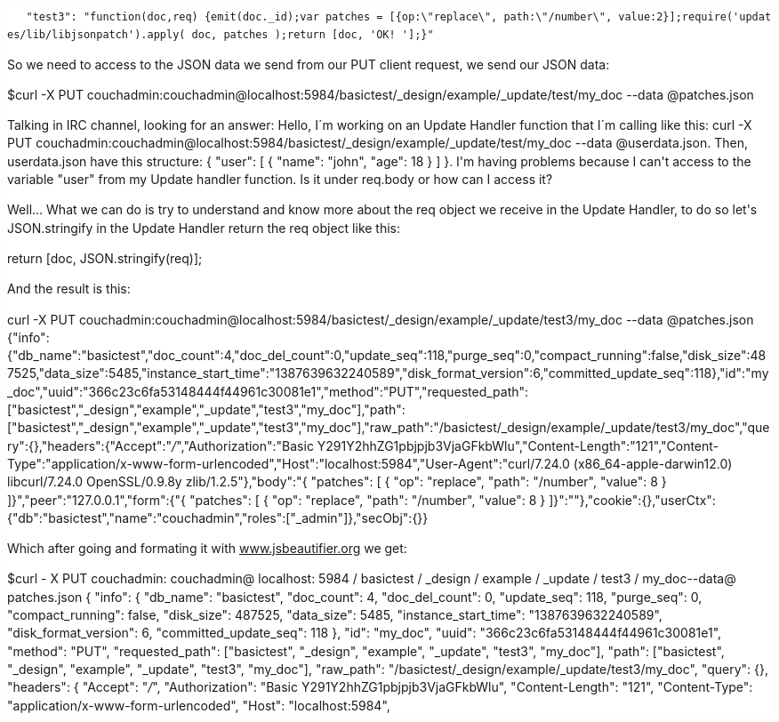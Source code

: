        "test3": "function(doc,req) {emit(doc._id);var patches = [{op:\"replace\", path:\"/number\", value:2}];require('updates/lib/libjsonpatch').apply( doc, patches );return [doc, 'OK! '];}"

So we need to access to the JSON data we send from our PUT client request, we send our JSON data: 

$curl -X PUT couchadmin:couchadmin@localhost:5984/basictest/_design/example/_update/test/my_doc --data @patches.json

Talking in IRC channel, looking for an answer: 
Hello, I´m working on an Update Handler function that I´m calling like this: curl -X PUT couchadmin:couchadmin@localhost:5984/basictest/_design/example/_update/test/my_doc --data @userdata.json. Then, userdata.json have this structure: {  "user": [  { "name": "john", "age": 18  } ] }. I'm having problems because I can't access to the variable "user" from my Update handler function. Is it under req.body or how can I access it?

Well... What we can do is try to understand and know more about the req object we receive in the Update Handler, to do so let's JSON.stringify in the Update Handler return the req object like this: 

return [doc, JSON.stringify(req)];

And the result is this: 

curl -X PUT couchadmin:couchadmin@localhost:5984/basictest/_design/example/_update/test3/my_doc --data @patches.json
{"info":{"db_name":"basictest","doc_count":4,"doc_del_count":0,"update_seq":118,"purge_seq":0,"compact_running":false,"disk_size":487525,"data_size":5485,"instance_start_time":"1387639632240589","disk_format_version":6,"committed_update_seq":118},"id":"my_doc","uuid":"366c23c6fa53148444f44961c30081e1","method":"PUT","requested_path":["basictest","_design","example","_update","test3","my_doc"],"path":["basictest","_design","example","_update","test3","my_doc"],"raw_path":"/basictest/_design/example/_update/test3/my_doc","query":{},"headers":{"Accept":"*/*","Authorization":"Basic Y291Y2hhZG1pbjpjb3VjaGFkbWlu","Content-Length":"121","Content-Type":"application/x-www-form-urlencoded","Host":"localhost:5984","User-Agent":"curl/7.24.0 (x86_64-apple-darwin12.0) libcurl/7.24.0 OpenSSL/0.9.8y zlib/1.2.5"},"body":"{    \"patches\": [        {            \"op\": \"replace\",            \"path\": \"/number\",            \"value\": 8        }    ]}","peer":"127.0.0.1","form":{"{    \"patches\": [        {            \"op\": \"replace\",            \"path\": \"/number\",            \"value\": 8        }    ]}":""},"cookie":{},"userCtx":{"db":"basictest","name":"couchadmin","roles":["_admin"]},"secObj":{}}

Which after going and formating it with www.jsbeautifier.org we get: 

$curl - X PUT couchadmin: couchadmin@ localhost: 5984 / basictest / _design / example / _update / test3 / my_doc--data@ patches.json {
    "info": {
        "db_name": "basictest",
        "doc_count": 4,
        "doc_del_count": 0,
        "update_seq": 118,
        "purge_seq": 0,
        "compact_running": false,
        "disk_size": 487525,
        "data_size": 5485,
        "instance_start_time": "1387639632240589",
        "disk_format_version": 6,
        "committed_update_seq": 118
    },
    "id": "my_doc",
    "uuid": "366c23c6fa53148444f44961c30081e1",
    "method": "PUT",
    "requested_path": ["basictest", "_design", "example", "_update", "test3", "my_doc"],
    "path": ["basictest", "_design", "example", "_update", "test3", "my_doc"],
    "raw_path": "/basictest/_design/example/_update/test3/my_doc",
    "query": {},
    "headers": {
        "Accept": "*/*",
        "Authorization": "Basic Y291Y2hhZG1pbjpjb3VjaGFkbWlu",
        "Content-Length": "121",
        "Content-Type": "application/x-www-form-urlencoded",
        "Host": "localhost:5984",